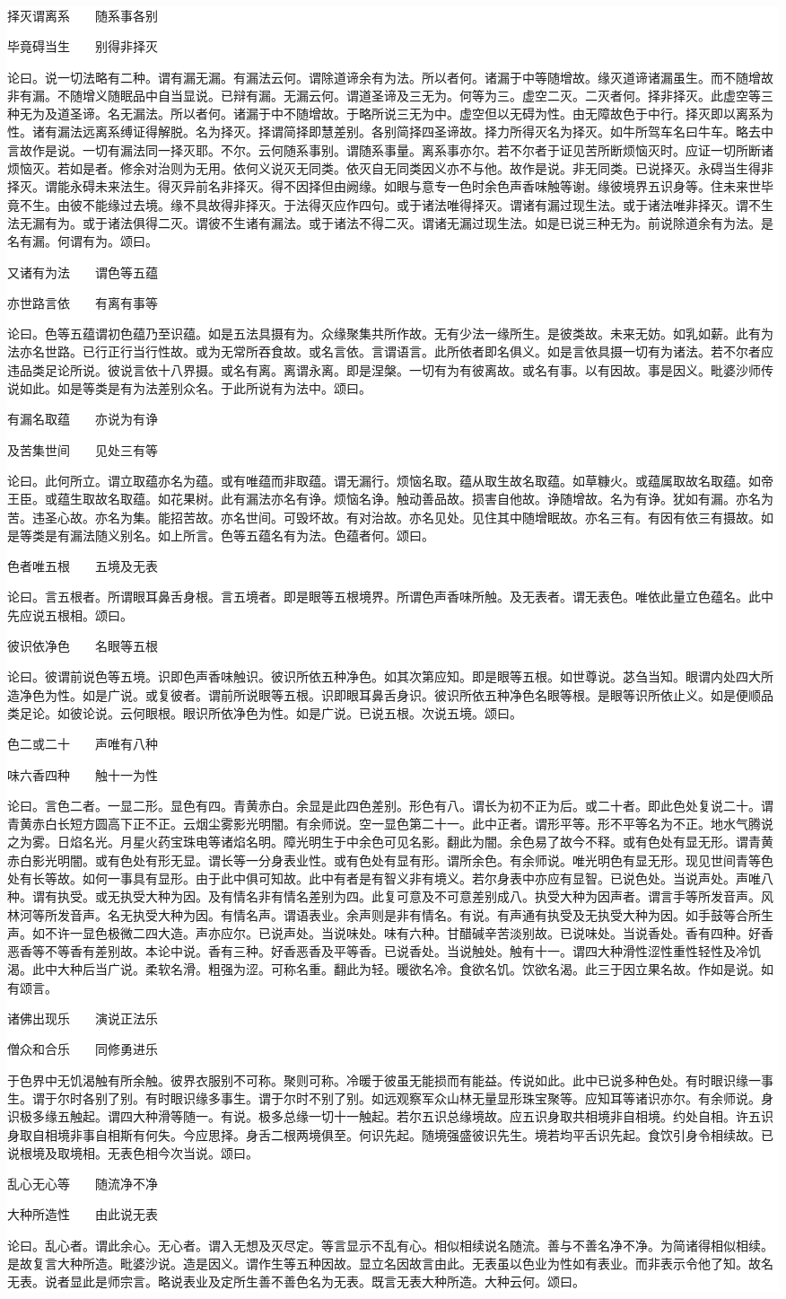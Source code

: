 择灭谓离系　　随系事各别  

毕竟碍当生　　别得非择灭  

论曰。说一切法略有二种。谓有漏无漏。有漏法云何。谓除道谛余有为法。所以者何。诸漏于中等随增故。缘灭道谛诸漏虽生。而不随增故非有漏。不随增义随眠品中自当显说。已辩有漏。无漏云何。谓道圣谛及三无为。何等为三。虚空二灭。二灭者何。择非择灭。此虚空等三种无为及道圣谛。名无漏法。所以者何。诸漏于中不随增故。于略所说三无为中。虚空但以无碍为性。由无障故色于中行。择灭即以离系为性。诸有漏法远离系缚证得解脱。名为择灭。择谓简择即慧差别。各别简择四圣谛故。择力所得灭名为择灭。如牛所驾车名曰牛车。略去中言故作是说。一切有漏法同一择灭耶。不尔。云何随系事别。谓随系事量。离系事亦尔。若不尔者于证见苦所断烦恼灭时。应证一切所断诸烦恼灭。若如是者。修余对治则为无用。依何义说灭无同类。依灭自无同类因义亦不与他。故作是说。非无同类。已说择灭。永碍当生得非择灭。谓能永碍未来法生。得灭异前名非择灭。得不因择但由阙缘。如眼与意专一色时余色声香味触等谢。缘彼境界五识身等。住未来世毕竟不生。由彼不能缘过去境。缘不具故得非择灭。于法得灭应作四句。或于诸法唯得择灭。谓诸有漏过现生法。或于诸法唯非择灭。谓不生法无漏有为。或于诸法俱得二灭。谓彼不生诸有漏法。或于诸法不得二灭。谓诸无漏过现生法。如是已说三种无为。前说除道余有为法。是名有漏。何谓有为。颂曰。  

又诸有为法　　谓色等五蕴  

亦世路言依　　有离有事等  

论曰。色等五蕴谓初色蕴乃至识蕴。如是五法具摄有为。众缘聚集共所作故。无有少法一缘所生。是彼类故。未来无妨。如乳如薪。此有为法亦名世路。已行正行当行性故。或为无常所吞食故。或名言依。言谓语言。此所依者即名俱义。如是言依具摄一切有为诸法。若不尔者应违品类足论所说。彼说言依十八界摄。或名有离。离谓永离。即是涅槃。一切有为有彼离故。或名有事。以有因故。事是因义。毗婆沙师传说如此。如是等类是有为法差别众名。于此所说有为法中。颂曰。  

有漏名取蕴　　亦说为有诤  

及苦集世间　　见处三有等  

论曰。此何所立。谓立取蕴亦名为蕴。或有唯蕴而非取蕴。谓无漏行。烦恼名取。蕴从取生故名取蕴。如草糠火。或蕴属取故名取蕴。如帝王臣。或蕴生取故名取蕴。如花果树。此有漏法亦名有诤。烦恼名诤。触动善品故。损害自他故。诤随增故。名为有诤。犹如有漏。亦名为苦。违圣心故。亦名为集。能招苦故。亦名世间。可毁坏故。有对治故。亦名见处。见住其中随增眠故。亦名三有。有因有依三有摄故。如是等类是有漏法随义别名。如上所言。色等五蕴名有为法。色蕴者何。颂曰。  

色者唯五根　　五境及无表  

论曰。言五根者。所谓眼耳鼻舌身根。言五境者。即是眼等五根境界。所谓色声香味所触。及无表者。谓无表色。唯依此量立色蕴名。此中先应说五根相。颂曰。  

彼识依净色　　名眼等五根  

论曰。彼谓前说色等五境。识即色声香味触识。彼识所依五种净色。如其次第应知。即是眼等五根。如世尊说。苾刍当知。眼谓内处四大所造净色为性。如是广说。或复彼者。谓前所说眼等五根。识即眼耳鼻舌身识。彼识所依五种净色名眼等根。是眼等识所依止义。如是便顺品类足论。如彼论说。云何眼根。眼识所依净色为性。如是广说。已说五根。次说五境。颂曰。  

色二或二十　　声唯有八种  

味六香四种　　触十一为性  

论曰。言色二者。一显二形。显色有四。青黄赤白。余显是此四色差别。形色有八。谓长为初不正为后。或二十者。即此色处复说二十。谓青黄赤白长短方圆高下正不正。云烟尘雾影光明闇。有余师说。空一显色第二十一。此中正者。谓形平等。形不平等名为不正。地水气腾说之为雾。日焰名光。月星火药宝珠电等诸焰名明。障光明生于中余色可见名影。翻此为闇。余色易了故今不释。或有色处有显无形。谓青黄赤白影光明闇。或有色处有形无显。谓长等一分身表业性。或有色处有显有形。谓所余色。有余师说。唯光明色有显无形。现见世间青等色处有长等故。如何一事具有显形。由于此中俱可知故。此中有者是有智义非有境义。若尔身表中亦应有显智。已说色处。当说声处。声唯八种。谓有执受。或无执受大种为因。及有情名非有情名差别为四。此复可意及不可意差别成八。执受大种为因声者。谓言手等所发音声。风林河等所发音声。名无执受大种为因。有情名声。谓语表业。余声则是非有情名。有说。有声通有执受及无执受大种为因。如手鼓等合所生声。如不许一显色极微二四大造。声亦应尔。已说声处。当说味处。味有六种。甘醋碱辛苦淡别故。已说味处。当说香处。香有四种。好香恶香等不等香有差别故。本论中说。香有三种。好香恶香及平等香。已说香处。当说触处。触有十一。谓四大种滑性涩性重性轻性及冷饥渴。此中大种后当广说。柔软名滑。粗强为涩。可称名重。翻此为轻。暖欲名冷。食欲名饥。饮欲名渴。此三于因立果名故。作如是说。如有颂言。  

诸佛出现乐　　演说正法乐  

僧众和合乐　　同修勇进乐  

于色界中无饥渴触有所余触。彼界衣服别不可称。聚则可称。冷暖于彼虽无能损而有能益。传说如此。此中已说多种色处。有时眼识缘一事生。谓于尔时各别了别。有时眼识缘多事生。谓于尔时不别了别。如远观察军众山林无量显形珠宝聚等。应知耳等诸识亦尔。有余师说。身识极多缘五触起。谓四大种滑等随一。有说。极多总缘一切十一触起。若尔五识总缘境故。应五识身取共相境非自相境。约处自相。许五识身取自相境非事自相斯有何失。今应思择。身舌二根两境俱至。何识先起。随境强盛彼识先生。境若均平舌识先起。食饮引身令相续故。已说根境及取境相。无表色相今次当说。颂曰。  

乱心无心等　　随流净不净  

大种所造性　　由此说无表  

论曰。乱心者。谓此余心。无心者。谓入无想及灭尽定。等言显示不乱有心。相似相续说名随流。善与不善名净不净。为简诸得相似相续。是故复言大种所造。毗婆沙说。造是因义。谓作生等五种因故。显立名因故言由此。无表虽以色业为性如有表业。而非表示令他了知。故名无表。说者显此是师宗言。略说表业及定所生善不善色名为无表。既言无表大种所造。大种云何。颂曰。  
